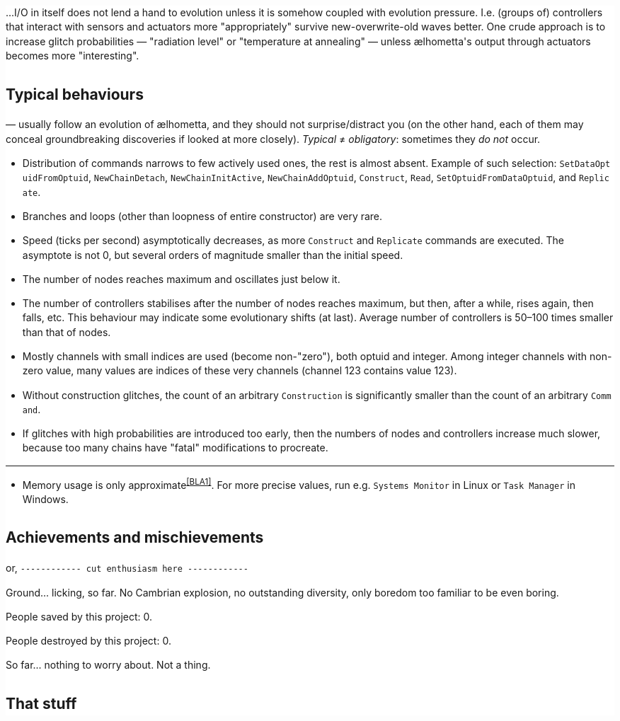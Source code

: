 ...I/O in itself does not lend a hand to evolution unless it is somehow coupled with evolution pressure. I.e. (groups of) controllers that interact with sensors and actuators more "appropriately" survive new-overwrite-old waves better. One crude approach is to increase glitch probabilities — "radiation level" or "temperature at annealing" — unless ælhometta's output through actuators becomes more "interesting".

## Typical behaviours

— usually follow an evolution of ælhometta, and they should not surprise/distract you (on the other hand, each of them may conceal groundbreaking discoveries if looked at more closely). *Typical* ≠ *obligatory*: sometimes they *do not* occur.

* Distribution of commands narrows to few actively used ones, the rest is almost absent. Example of such selection: `SetDataOptuidFromOptuid`, `NewChainDetach`, `NewChainInitActive`, `NewChainAddOptuid`, `Construct`, `Read`, `SetOptuidFromDataOptuid`, and `Replicate`.

* Branches and loops (other than loopness of entire constructor) are very rare.

* Speed (ticks per second) asymptotically decreases, as more `Construct` and `Replicate` commands are executed. The asymptote is not 0, but several orders of magnitude smaller than the initial speed.

* The number of nodes reaches maximum and oscillates just below it.

* The number of controllers stabilises after the number of nodes reaches maximum, but then, after a while, rises again, then falls, etc. This behaviour may indicate some evolutionary shifts (at last). Average number of controllers is 50–100 times smaller than that of nodes.

* Mostly channels with small indices are used (become non-"zero"), both optuid and integer. Among integer channels with non-zero value, many values are indices of these very channels (channel 123 contains value 123).

* Without construction glitches, the count of an arbitrary `Construction` is significantly smaller than the count of an arbitrary `Command`.

* If glitches with high probabilities are introduced too early, then the numbers of nodes and controllers increase much slower, because too many chains have "fatal" modifications to procreate.

---

* Memory usage is only approximate<sup>[[BLA1]](#refBLA1)</sup>. For more precise values, run e.g. `Systems Monitor` in Linux or `Task Manager` in Windows.

## Achievements and mischievements

or, `------------ cut enthusiasm here ------------`

Ground... licking, so far. No Cambrian explosion, no outstanding diversity, only boredom too familiar to be even boring.

People saved by this project: 0.

People destroyed by this project: 0.

So far... nothing to worry about. Not a thing.

## That stuff
